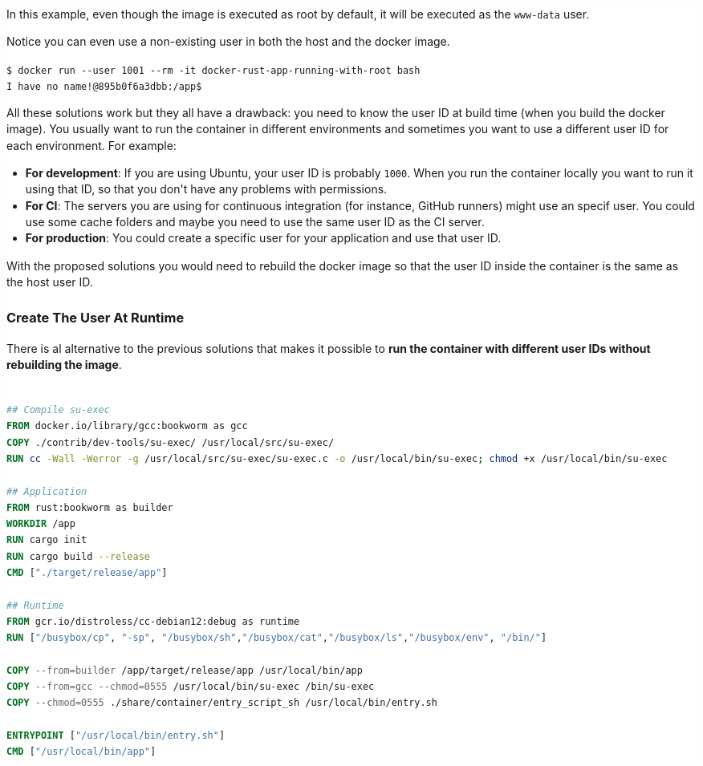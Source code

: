 </CodeBlock>

In this example, even though the image is executed as root by default, it will be
executed as the `www-data` user.

Notice you can even use a non-existing user in both the host and the docker image.

<CodeBlock lang="console">

```console
$ docker run --user 1001 --rm -it docker-rust-app-running-with-root bash
I have no name!@895b0f6a3dbb:/app$
```

</CodeBlock>

All these solutions work but they all have a drawback: you need to know the user
ID at build time (when you build the docker image). You usually want to run the
container in different environments and sometimes you want to use a different
user ID for each environment. For example:

- **For development**: If you are using Ubuntu, your user ID is probably `1000`. When
  you run the container locally you want to run it using that ID, so that you don't
  have any problems with permissions.
- **For CI**: The servers you are using for continuous integration (for instance, GitHub runners)
  might use an specif user. You could use some cache folders and maybe you need to
  use the same user ID as the CI server.
- **For production**: You could create a specific user for your application and use that
  user ID.

With the proposed solutions you would need to rebuild the docker image so that the
user ID inside the container is the same as the host user ID.

### Create The User At Runtime

There is al alternative to the previous solutions that makes it possible to **run the
container with different user IDs without rebuilding the image**.

<CodeBlock lang="dockerfile">

```dockerfile

## Compile su-exec
FROM docker.io/library/gcc:bookworm as gcc
COPY ./contrib/dev-tools/su-exec/ /usr/local/src/su-exec/
RUN cc -Wall -Werror -g /usr/local/src/su-exec/su-exec.c -o /usr/local/bin/su-exec; chmod +x /usr/local/bin/su-exec

## Application
FROM rust:bookworm as builder
WORKDIR /app
RUN cargo init
RUN cargo build --release
CMD ["./target/release/app"]

## Runtime
FROM gcr.io/distroless/cc-debian12:debug as runtime
RUN ["/busybox/cp", "-sp", "/busybox/sh","/busybox/cat","/busybox/ls","/busybox/env", "/bin/"]

COPY --from=builder /app/target/release/app /usr/local/bin/app
COPY --from=gcc --chmod=0555 /usr/local/bin/su-exec /bin/su-exec
COPY --chmod=0555 ./share/container/entry_script_sh /usr/local/bin/entry.sh

ENTRYPOINT ["/usr/local/bin/entry.sh"]
CMD ["/usr/local/bin/app"]

```

